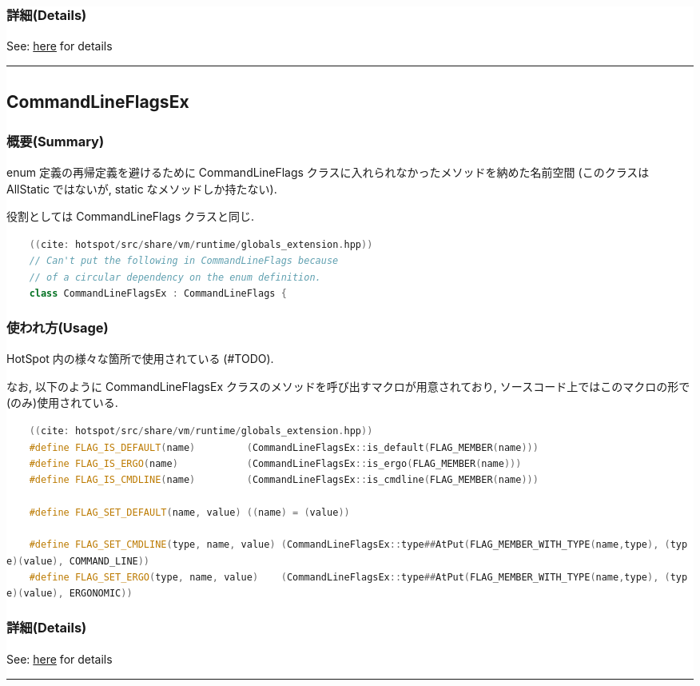 


### 詳細(Details)
See: [here](../doxygen/classCommandLineFlags.html) for details

---
## <a name="nodOe8_SU6" id="nodOe8_SU6">CommandLineFlagsEx</a>

### 概要(Summary)
enum 定義の再帰定義を避けるために CommandLineFlags クラスに入れられなかったメソッドを納めた名前空間
(このクラスは AllStatic ではないが, static なメソッドしか持たない).

役割としては CommandLineFlags クラスと同じ.


```cpp
    ((cite: hotspot/src/share/vm/runtime/globals_extension.hpp))
    // Can't put the following in CommandLineFlags because
    // of a circular dependency on the enum definition.
    class CommandLineFlagsEx : CommandLineFlags {
```

### 使われ方(Usage)
HotSpot 内の様々な箇所で使用されている (#TODO).

なお, 以下のように CommandLineFlagsEx クラスのメソッドを呼び出すマクロが用意されており, 
ソースコード上ではこのマクロの形で(のみ)使用されている.


```cpp
    ((cite: hotspot/src/share/vm/runtime/globals_extension.hpp))
    #define FLAG_IS_DEFAULT(name)         (CommandLineFlagsEx::is_default(FLAG_MEMBER(name)))
    #define FLAG_IS_ERGO(name)            (CommandLineFlagsEx::is_ergo(FLAG_MEMBER(name)))
    #define FLAG_IS_CMDLINE(name)         (CommandLineFlagsEx::is_cmdline(FLAG_MEMBER(name)))
    
    #define FLAG_SET_DEFAULT(name, value) ((name) = (value))
    
    #define FLAG_SET_CMDLINE(type, name, value) (CommandLineFlagsEx::type##AtPut(FLAG_MEMBER_WITH_TYPE(name,type), (type)(value), COMMAND_LINE))
    #define FLAG_SET_ERGO(type, name, value)    (CommandLineFlagsEx::type##AtPut(FLAG_MEMBER_WITH_TYPE(name,type), (type)(value), ERGONOMIC))
```




### 詳細(Details)
See: [here](../doxygen/classCommandLineFlagsEx.html) for details

---
